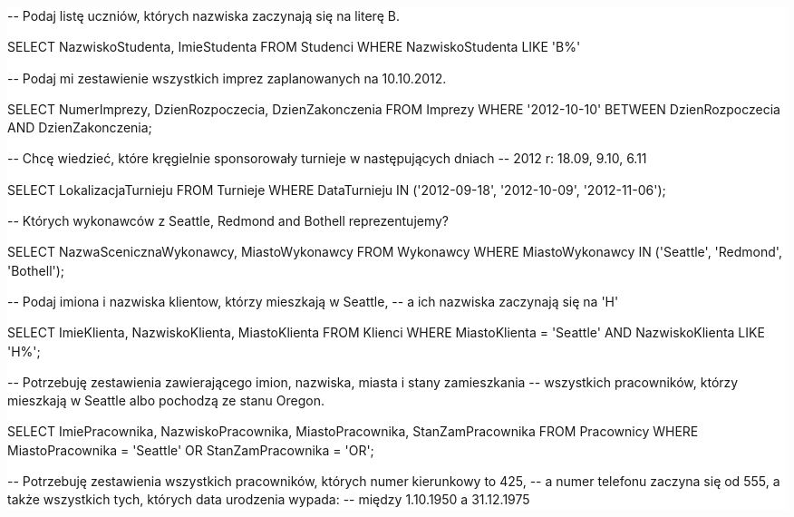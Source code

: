 
-- Podaj listę uczniów, których nazwiska zaczynają się na literę B.

SELECT NazwiskoStudenta,
       ImieStudenta
FROM Studenci
WHERE NazwiskoStudenta LIKE 'B%'


-- Podaj mi zestawienie wszystkich imprez zaplanowanych na 10.10.2012.

SELECT NumerImprezy,
       DzienRozpoczecia,
       DzienZakonczenia
FROM Imprezy
WHERE '2012-10-10' BETWEEN DzienRozpoczecia AND DzienZakonczenia;


-- Chcę wiedzieć, które kręgielnie sponsorowały turnieje w następujących dniach
-- 2012 r: 18.09, 9.10, 6.11

SELECT LokalizacjaTurnieju
FROM Turnieje
WHERE DataTurnieju IN ('2012-09-18', '2012-10-09', '2012-11-06');


-- Których wykonawców z Seattle, Redmond and Bothell reprezentujemy?

SELECT NazwaScenicznaWykonawcy,
       MiastoWykonawcy
FROM Wykonawcy
WHERE MiastoWykonawcy IN ('Seattle', 'Redmond', 'Bothell');


-- Podaj imiona i nazwiska klientow, którzy mieszkają w Seattle,
-- a ich nazwiska zaczynają się na 'H'

SELECT ImieKlienta,
       NazwiskoKlienta,
       MiastoKlienta
FROM Klienci
WHERE MiastoKlienta = 'Seattle'
  AND NazwiskoKlienta LIKE 'H%';


-- Potrzebuję zestawienia zawierającego imion, nazwiska, miasta i stany zamieszkania
-- wszystkich pracowników, którzy mieszkają w Seattle albo pochodzą ze stanu Oregon.

SELECT ImiePracownika,
       NazwiskoPracownika,
       MiastoPracownika,
       StanZamPracownika
FROM Pracownicy
WHERE MiastoPracownika = 'Seattle'
   OR StanZamPracownika = 'OR';


-- Potrzebuję zestawienia wszystkich pracowników, których numer kierunkowy to 425,
-- a numer telefonu zaczyna się od 555, a także wszystkich tych, których data urodzenia wypada:
-- między 1.10.1950 a 31.12.1975
